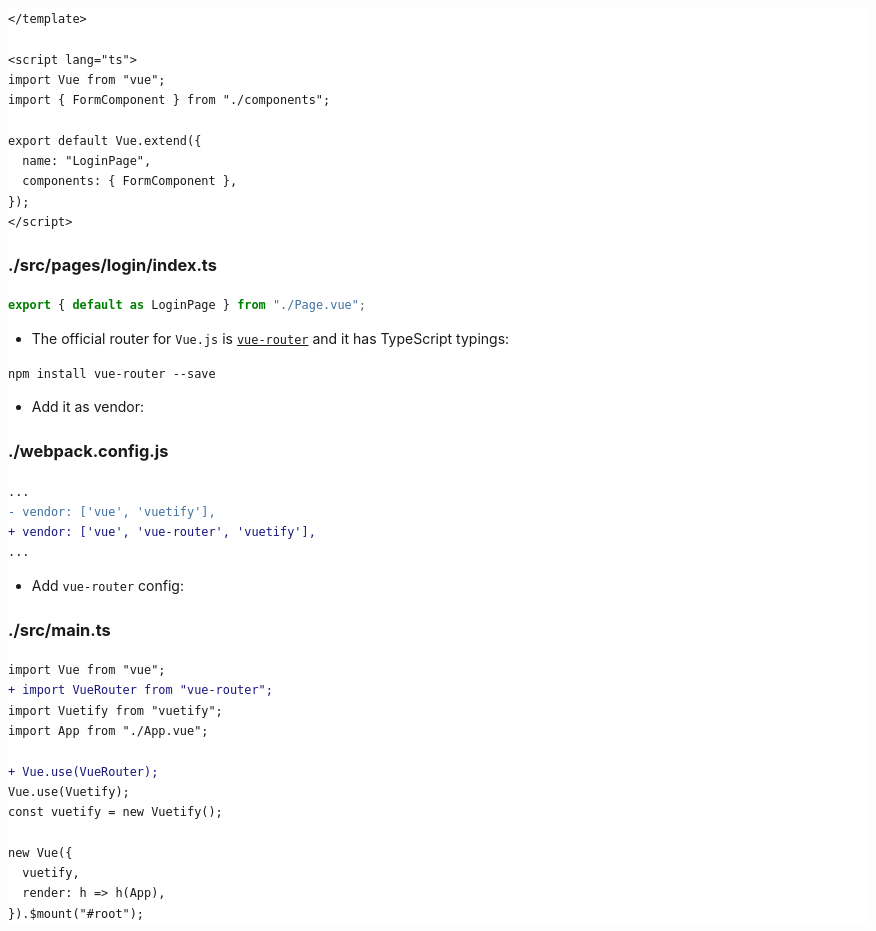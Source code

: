```vue
</template>

<script lang="ts">
import Vue from "vue";
import { FormComponent } from "./components";

export default Vue.extend({
  name: "LoginPage",
  components: { FormComponent },
});
</script>
```

### ./src/pages/login/index.ts

```typescript
export { default as LoginPage } from "./Page.vue";
```

- The official router for `Vue.js` is [`vue-router`](https://github.com/vuejs/vue-router) and it has TypeScript typings:

```
npm install vue-router --save
```

- Add it as vendor:

### ./webpack.config.js

```diff
...
- vendor: ['vue', 'vuetify'],
+ vendor: ['vue', 'vue-router', 'vuetify'],
...

```

- Add `vue-router` config:

### ./src/main.ts

```diff
import Vue from "vue";
+ import VueRouter from "vue-router";
import Vuetify from "vuetify";
import App from "./App.vue";

+ Vue.use(VueRouter);
Vue.use(Vuetify);
const vuetify = new Vuetify();

new Vue({
  vuetify,
  render: h => h(App),
}).$mount("#root");

```
